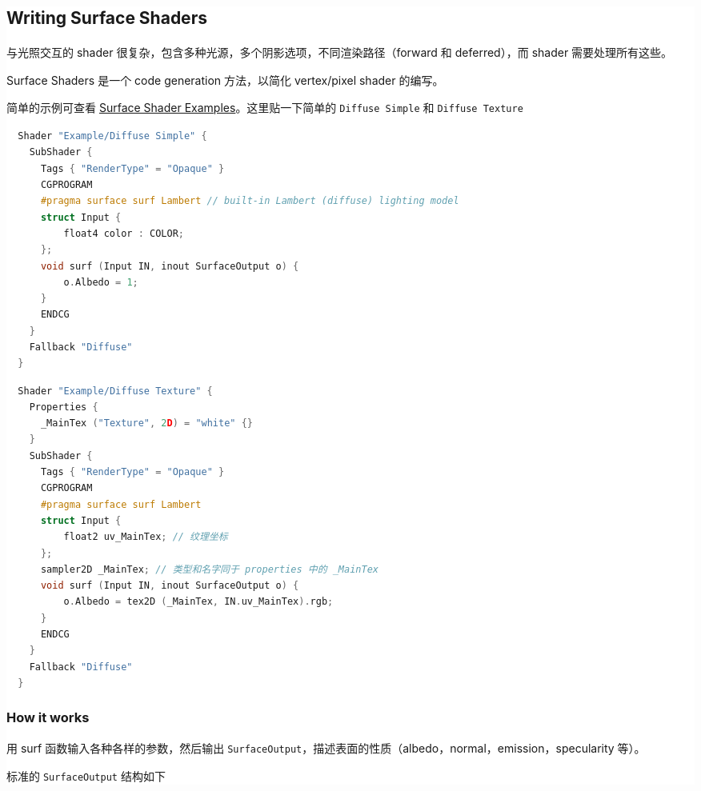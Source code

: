## Writing Surface Shaders

与光照交互的 shader 很复杂，包含多种光源，多个阴影选项，不同渲染路径（forward 和 deferred），而 shader 需要处理所有这些。

Surface Shaders 是一个 code generation 方法，以简化 vertex/pixel shader 的编写。

简单的示例可查看 [Surface Shader Examples](https://docs.unity3d.com/Manual/SL-SurfaceShaderExamples.html)。这里贴一下简单的 `Diffuse Simple` 和 `Diffuse Texture` 

```c++
  Shader "Example/Diffuse Simple" {
    SubShader {
      Tags { "RenderType" = "Opaque" }
      CGPROGRAM
      #pragma surface surf Lambert // built-in Lambert (diffuse) lighting model
      struct Input {
          float4 color : COLOR;
      };
      void surf (Input IN, inout SurfaceOutput o) {
          o.Albedo = 1;
      }
      ENDCG
    }
    Fallback "Diffuse"
  }
```

```c++
  Shader "Example/Diffuse Texture" {
    Properties {
      _MainTex ("Texture", 2D) = "white" {}
    }
    SubShader {
      Tags { "RenderType" = "Opaque" }
      CGPROGRAM
      #pragma surface surf Lambert
      struct Input {
          float2 uv_MainTex; // 纹理坐标
      };
      sampler2D _MainTex; // 类型和名字同于 properties 中的 _MainTex
      void surf (Input IN, inout SurfaceOutput o) {
          o.Albedo = tex2D (_MainTex, IN.uv_MainTex).rgb;
      }
      ENDCG
    } 
    Fallback "Diffuse"
  }
```

### How it works

用 surf 函数输入各种各样的参数，然后输出 `SurfaceOutput`，描述表面的性质（albedo，normal，emission，specularity 等）。

标准的 `SurfaceOutput` 结构如下
